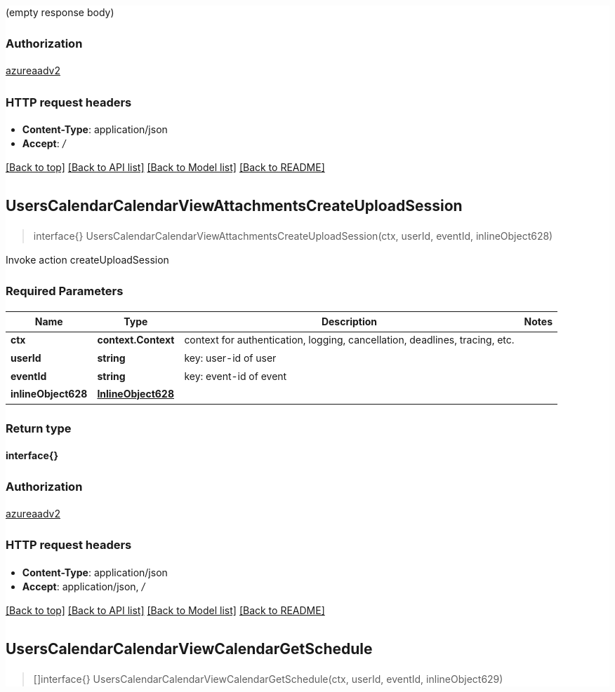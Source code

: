  (empty response body)

### Authorization

[azureaadv2](../README.md#azureaadv2)

### HTTP request headers

- **Content-Type**: application/json
- **Accept**: */*

[[Back to top]](#) [[Back to API list]](../README.md#documentation-for-api-endpoints)
[[Back to Model list]](../README.md#documentation-for-models)
[[Back to README]](../README.md)


## UsersCalendarCalendarViewAttachmentsCreateUploadSession

> interface{} UsersCalendarCalendarViewAttachmentsCreateUploadSession(ctx, userId, eventId, inlineObject628)

Invoke action createUploadSession

### Required Parameters


Name | Type | Description  | Notes
------------- | ------------- | ------------- | -------------
**ctx** | **context.Context** | context for authentication, logging, cancellation, deadlines, tracing, etc.
**userId** | **string**| key: user-id of user | 
**eventId** | **string**| key: event-id of event | 
**inlineObject628** | [**InlineObject628**](InlineObject628.md)|  | 

### Return type

**interface{}**

### Authorization

[azureaadv2](../README.md#azureaadv2)

### HTTP request headers

- **Content-Type**: application/json
- **Accept**: application/json, */*

[[Back to top]](#) [[Back to API list]](../README.md#documentation-for-api-endpoints)
[[Back to Model list]](../README.md#documentation-for-models)
[[Back to README]](../README.md)


## UsersCalendarCalendarViewCalendarGetSchedule

> []interface{} UsersCalendarCalendarViewCalendarGetSchedule(ctx, userId, eventId, inlineObject629)
